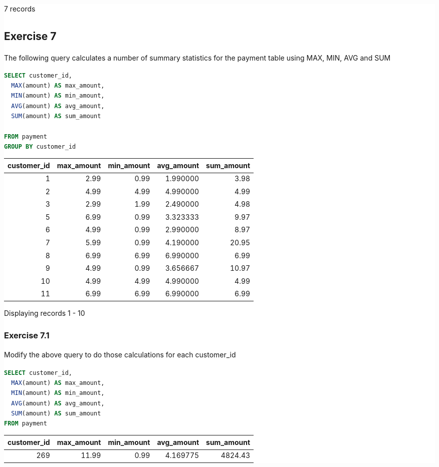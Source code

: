 7 records

## Exercise 7

The following query calculates a number of summary statistics for the
payment table using MAX, MIN, AVG and SUM

``` sql
SELECT customer_id,
  MAX(amount) AS max_amount,
  MIN(amount) AS min_amount,
  AVG(amount) AS avg_amount,
  SUM(amount) AS sum_amount

FROM payment
GROUP BY customer_id
```

| customer_id | max_amount | min_amount | avg_amount | sum_amount |
|------------:|-----------:|-----------:|-----------:|-----------:|
|           1 |       2.99 |       0.99 |   1.990000 |       3.98 |
|           2 |       4.99 |       4.99 |   4.990000 |       4.99 |
|           3 |       2.99 |       1.99 |   2.490000 |       4.98 |
|           5 |       6.99 |       0.99 |   3.323333 |       9.97 |
|           6 |       4.99 |       0.99 |   2.990000 |       8.97 |
|           7 |       5.99 |       0.99 |   4.190000 |      20.95 |
|           8 |       6.99 |       6.99 |   6.990000 |       6.99 |
|           9 |       4.99 |       0.99 |   3.656667 |      10.97 |
|          10 |       4.99 |       4.99 |   4.990000 |       4.99 |
|          11 |       6.99 |       6.99 |   6.990000 |       6.99 |

Displaying records 1 - 10

### Exercise 7.1

Modify the above query to do those calculations for each customer_id

``` sql
SELECT customer_id,
  MAX(amount) AS max_amount,
  MIN(amount) AS min_amount,
  AVG(amount) AS avg_amount,
  SUM(amount) AS sum_amount
FROM payment
```

| customer_id | max_amount | min_amount | avg_amount | sum_amount |
|------------:|-----------:|-----------:|-----------:|-----------:|
|         269 |      11.99 |       0.99 |   4.169775 |    4824.43 |
